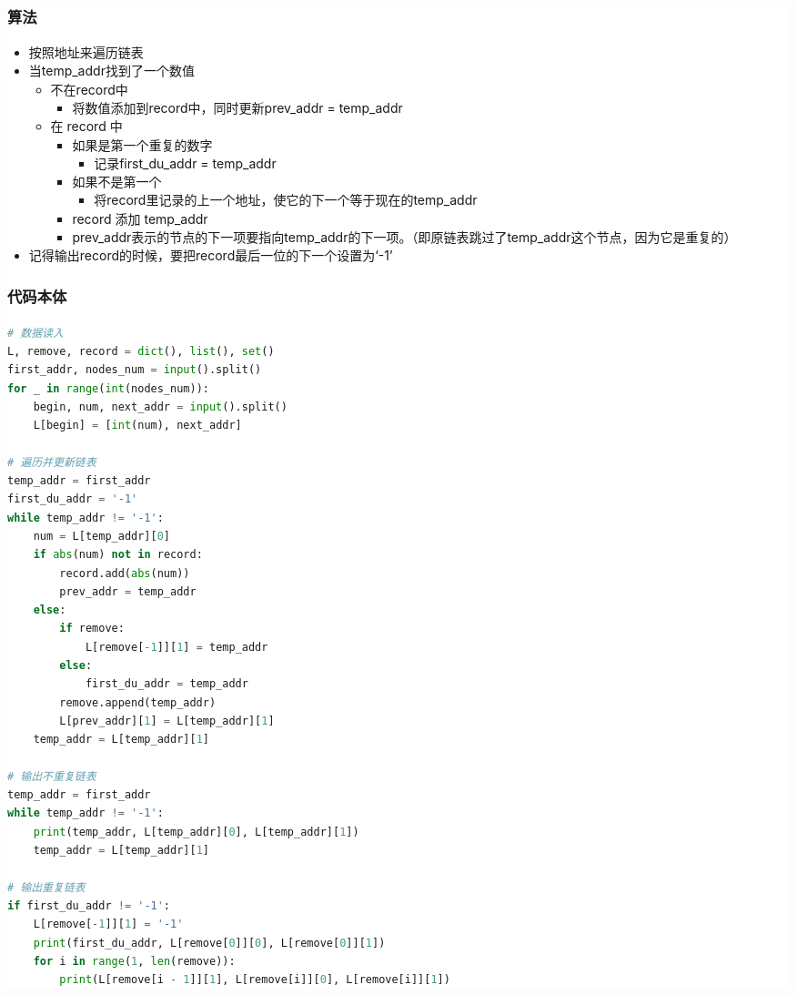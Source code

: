 ### 算法

+ 按照地址来遍历链表
+ 当temp_addr找到了一个数值
  + 不在record中
    + 将数值添加到record中，同时更新prev_addr = temp_addr
  + 在 record 中
    + 如果是第一个重复的数字
      + 记录first_du_addr = temp_addr
    + 如果不是第一个
      + 将record里记录的上一个地址，使它的下一个等于现在的temp_addr
    + record 添加 temp_addr
    + prev_addr表示的节点的下一项要指向temp_addr的下一项。（即原链表跳过了temp_addr这个节点，因为它是重复的）
+ 记得输出record的时候，要把record最后一位的下一个设置为‘-1’

### 代码本体

```python
# 数据读入
L, remove, record = dict(), list(), set()
first_addr, nodes_num = input().split()
for _ in range(int(nodes_num)):
    begin, num, next_addr = input().split()
    L[begin] = [int(num), next_addr]
    
# 遍历并更新链表
temp_addr = first_addr
first_du_addr = '-1'
while temp_addr != '-1':
    num = L[temp_addr][0]
    if abs(num) not in record:
        record.add(abs(num))
        prev_addr = temp_addr
    else:
        if remove:
            L[remove[-1]][1] = temp_addr
        else:
            first_du_addr = temp_addr
        remove.append(temp_addr)
        L[prev_addr][1] = L[temp_addr][1]
    temp_addr = L[temp_addr][1]

# 输出不重复链表
temp_addr = first_addr
while temp_addr != '-1':
    print(temp_addr, L[temp_addr][0], L[temp_addr][1])
    temp_addr = L[temp_addr][1]

# 输出重复链表
if first_du_addr != '-1':
    L[remove[-1]][1] = '-1'
    print(first_du_addr, L[remove[0]][0], L[remove[0]][1])
    for i in range(1, len(remove)):
        print(L[remove[i - 1]][1], L[remove[i]][0], L[remove[i]][1])
```
